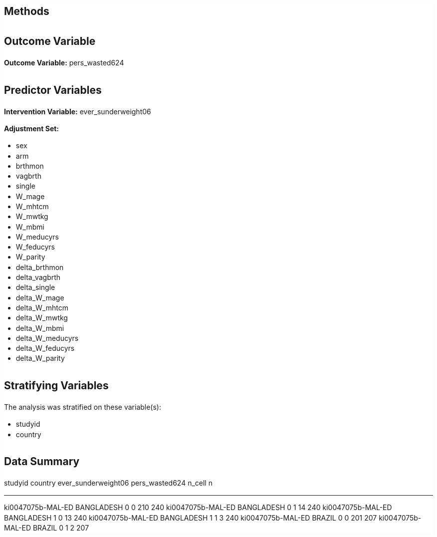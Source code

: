 





## Methods
## Outcome Variable

**Outcome Variable:** pers_wasted624

## Predictor Variables

**Intervention Variable:** ever_sunderweight06

**Adjustment Set:**

* sex
* arm
* brthmon
* vagbrth
* single
* W_mage
* W_mhtcm
* W_mwtkg
* W_mbmi
* W_meducyrs
* W_feducyrs
* W_parity
* delta_brthmon
* delta_vagbrth
* delta_single
* delta_W_mage
* delta_W_mhtcm
* delta_W_mwtkg
* delta_W_mbmi
* delta_W_meducyrs
* delta_W_feducyrs
* delta_W_parity

## Stratifying Variables

The analysis was stratified on these variable(s):

* studyid
* country

## Data Summary

studyid                    country                        ever_sunderweight06    pers_wasted624   n_cell       n
-------------------------  -----------------------------  --------------------  ---------------  -------  ------
ki0047075b-MAL-ED          BANGLADESH                     0                                   0      210     240
ki0047075b-MAL-ED          BANGLADESH                     0                                   1       14     240
ki0047075b-MAL-ED          BANGLADESH                     1                                   0       13     240
ki0047075b-MAL-ED          BANGLADESH                     1                                   1        3     240
ki0047075b-MAL-ED          BRAZIL                         0                                   0      201     207
ki0047075b-MAL-ED          BRAZIL                         0                                   1        2     207